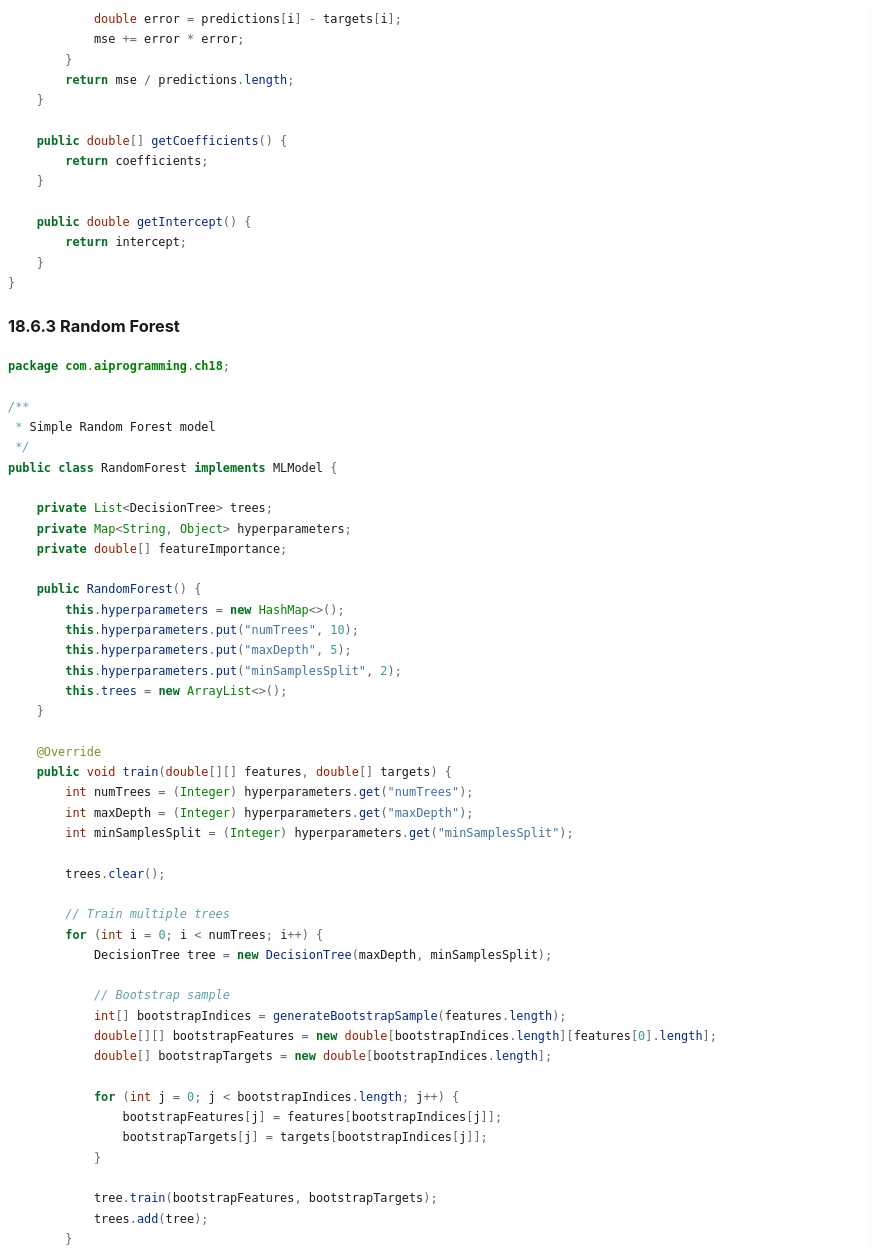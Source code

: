 ```java
            double error = predictions[i] - targets[i];
            mse += error * error;
        }
        return mse / predictions.length;
    }
    
    public double[] getCoefficients() {
        return coefficients;
    }
    
    public double getIntercept() {
        return intercept;
    }
}
```

### 18.6.3 Random Forest

```java
package com.aiprogramming.ch18;

/**
 * Simple Random Forest model
 */
public class RandomForest implements MLModel {
    
    private List<DecisionTree> trees;
    private Map<String, Object> hyperparameters;
    private double[] featureImportance;
    
    public RandomForest() {
        this.hyperparameters = new HashMap<>();
        this.hyperparameters.put("numTrees", 10);
        this.hyperparameters.put("maxDepth", 5);
        this.hyperparameters.put("minSamplesSplit", 2);
        this.trees = new ArrayList<>();
    }
    
    @Override
    public void train(double[][] features, double[] targets) {
        int numTrees = (Integer) hyperparameters.get("numTrees");
        int maxDepth = (Integer) hyperparameters.get("maxDepth");
        int minSamplesSplit = (Integer) hyperparameters.get("minSamplesSplit");
        
        trees.clear();
        
        // Train multiple trees
        for (int i = 0; i < numTrees; i++) {
            DecisionTree tree = new DecisionTree(maxDepth, minSamplesSplit);
            
            // Bootstrap sample
            int[] bootstrapIndices = generateBootstrapSample(features.length);
            double[][] bootstrapFeatures = new double[bootstrapIndices.length][features[0].length];
            double[] bootstrapTargets = new double[bootstrapIndices.length];
            
            for (int j = 0; j < bootstrapIndices.length; j++) {
                bootstrapFeatures[j] = features[bootstrapIndices[j]];
                bootstrapTargets[j] = targets[bootstrapIndices[j]];
            }
            
            tree.train(bootstrapFeatures, bootstrapTargets);
            trees.add(tree);
        }
```